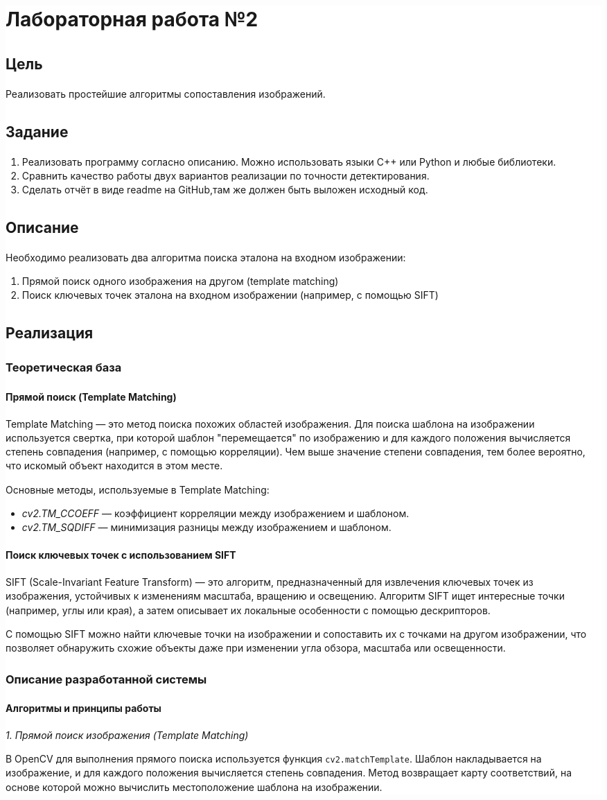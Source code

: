 # Лабораторная работа №2
## Цель
Реализовать простейшие алгоритмы сопоставления изображений.

## Задание
1. Реализовать программу согласно описанию. Можно использовать языки C++ или Python и любые библиотеки.
2. Сравнить качество работы двух вариантов реализации по точности детектирования.
3. Сделать отчёт в виде readme на GitHub,там же должен быть выложен исходный код.

## Описание
Необходимо реализовать два алгоритма поиска эталона на входном изображении:
1. Прямой поиск одного изображения на другом (template matching)
2. Поиск ключевых точек эталона на входном изображении (например, с
помощью SIFT)

## Реализация

### Теоретическая база

#### Прямой поиск (Template Matching)
Template Matching — это метод поиска похожих областей изображения. Для поиска шаблона на изображении используется свертка, при которой шаблон "перемещается" по изображению и для каждого положения вычисляется степень совпадения (например, с помощью корреляции). Чем выше значение степени совпадения, тем более вероятно, что искомый объект находится в этом месте.

Основные методы, используемые в Template Matching:
- *cv2.TM_CCOEFF* — коэффициент корреляции между изображением и шаблоном.
- *cv2.TM_SQDIFF* — минимизация разницы между изображением и шаблоном.

#### Поиск ключевых точек с использованием SIFT
SIFT (Scale-Invariant Feature Transform) — это алгоритм, предназначенный для извлечения ключевых точек из изображения, устойчивых к изменениям масштаба, вращению и освещению. Алгоритм SIFT ищет интересные точки (например, углы или края), а затем описывает их локальные особенности с помощью дескрипторов.

С помощью SIFT можно найти ключевые точки на изображении и сопоставить их с точками на другом изображении, что позволяет обнаружить схожие объекты даже при изменении угла обзора, масштаба или освещенности.


### Описание разработанной системы

#### Алгоритмы и принципы работы

*1. Прямой поиск изображения (Template Matching)*
    
  В OpenCV для выполнения прямого поиска используется функция `cv2.matchTemplate`. Шаблон накладывается на изображение, и для каждого положения вычисляется степень совпадения. Метод возвращает карту соответствий, на основе которой можно вычислить местоположение шаблона на изображении.
